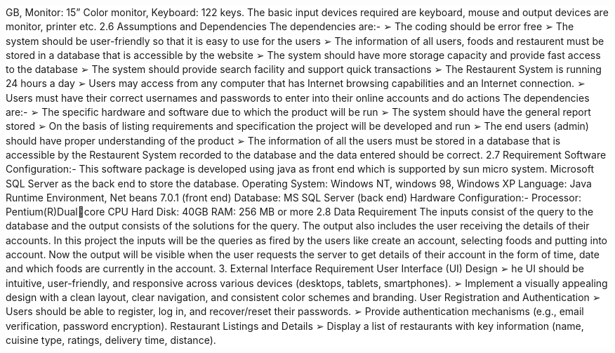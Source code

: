 GB, Monitor: 15” Color monitor, Keyboard: 122 keys. The basic input 
devices required are keyboard, mouse and output devices are monitor, 
printer etc.
2.6 Assumptions and Dependencies
The dependencies are:-
➢ The coding should be error free
➢ The system should be user-friendly so that it is easy to use for the
users
➢ The information of all users, foods and restaurent must be stored
in a database that is accessible by the website
➢ The system should have more storage capacity and provide fast 
access to the database
➢ The system should provide search facility and support quick
transactions
➢ The Restaurent System is running 24 hours a day
➢ Users may access from any computer that has Internet
browsing capabilities and an Internet connection.
➢ Users must have their correct usernames and passwords to enter into
their online accounts and do actions
The dependencies are:-
➢ The specific hardware and software due to which the product will be
run
➢ The system should have the general report stored
➢ On the basis of listing requirements and specification the project 
will be developed and run
➢ The end users (admin) should have proper understanding of the
product
➢ The information of all the users must be stored in a database that
is accessible by the Restaurent System recorded to the database and 
the data entered should be correct.
2.7 Requirement
Software Configuration:-
This software package is developed using java as front end which
is supported by sun micro system. Microsoft SQL Server as the back end 
to store the database.
Operating System: Windows NT, windows 98, 
Windows XP Language: Java Runtime Environment,
Net beans 7.0.1 (front end) Database: MS SQL 
Server (back end)
Hardware Configuration:-
Processor: Pentium(R)Dualcore CPU Hard Disk: 40GB
RAM: 256 MB or more
2.8 Data Requirement
The inputs consist of the query to the database and the output consists 
of the solutions for the query. The output also includes the user receiving 
the details of their accounts. In this project the inputs will be the queries 
as fired by the users like create an account, selecting foods and putting 
into account. Now the output will be visible when the user requests the 
server to get details of their account in the form of time, date and which 
foods are currently in the account.
3. External Interface Requirement
User Interface (UI) Design
➢ he UI should be intuitive, user-friendly, and responsive across various 
devices (desktops, tablets, smartphones).
➢ Implement a visually appealing design with a clean layout, clear 
navigation, and consistent color schemes and branding.
User Registration and Authentication
➢ Users should be able to register, log in, and recover/reset their 
passwords.
➢ Provide authentication mechanisms (e.g., email verification, password 
encryption).
Restaurant Listings and Details
➢ Display a list of restaurants with key information (name, cuisine type, 
ratings, delivery time, distance).